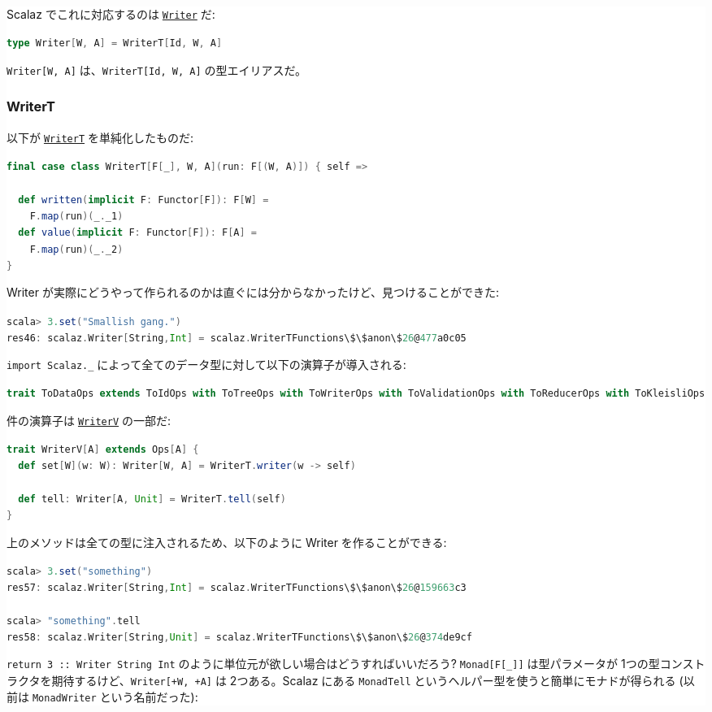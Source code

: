 Scalaz でこれに対応するのは [`Writer`]($scalazBaseUrl$/core/src/main/scala/scalaz/package.scala) だ:

```scala
type Writer[W, A] = WriterT[Id, W, A]
```

`Writer[W, A]` は、`WriterT[Id, W, A]` の型エイリアスだ。

### WriterT

以下が [`WriterT`]($scalazBaseUrl$/core/src/main/scala/scalaz/WriterT.scala) を単純化したものだ:

```scala
final case class WriterT[F[_], W, A](run: F[(W, A)]) { self =>

  def written(implicit F: Functor[F]): F[W] =
    F.map(run)(_._1)
  def value(implicit F: Functor[F]): F[A] =
    F.map(run)(_._2)
}
```

Writer が実際にどうやって作られるのかは直ぐには分からなかったけど、見つけることができた:

```scala
scala> 3.set("Smallish gang.")
res46: scalaz.Writer[String,Int] = scalaz.WriterTFunctions\$\$anon\$26@477a0c05
```

`import Scalaz._` によって全てのデータ型に対して以下の演算子が導入される:

```scala
trait ToDataOps extends ToIdOps with ToTreeOps with ToWriterOps with ToValidationOps with ToReducerOps with ToKleisliOps
```

件の演算子は [`WriterV`]($scalazBaseUrl$/core/src/main/scala/scalaz/syntax/ToWriterOps.scala) の一部だ:

```scala
trait WriterV[A] extends Ops[A] {
  def set[W](w: W): Writer[W, A] = WriterT.writer(w -> self)

  def tell: Writer[A, Unit] = WriterT.tell(self)
}
```

上のメソッドは全ての型に注入されるため、以下のように Writer を作ることができる:

```scala
scala> 3.set("something")
res57: scalaz.Writer[String,Int] = scalaz.WriterTFunctions\$\$anon\$26@159663c3

scala> "something".tell
res58: scalaz.Writer[String,Unit] = scalaz.WriterTFunctions\$\$anon\$26@374de9cf
```

`return 3 :: Writer String Int` のように単位元が欲しい場合はどうすればいいだろう? `Monad[F[_]]` は型パラメータが 1つの型コンストラクタを期待するけど、`Writer[+W, +A]` は 2つある。Scalaz にある `MonadTell` というヘルパー型を使うと簡単にモナドが得られる (以前は `MonadWriter` という名前だった):
